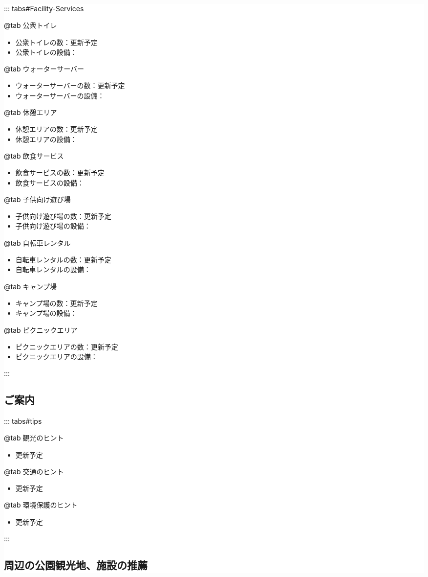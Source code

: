 ::: tabs#Facility-Services

@tab 公衆トイレ
- 公衆トイレの数：更新予定
- 公衆トイレの設備：

@tab ウォーターサーバー
- ウォーターサーバーの数：更新予定
- ウォーターサーバーの設備：

@tab 休憩エリア
- 休憩エリアの数：更新予定
- 休憩エリアの設備：

@tab 飲食サービス
- 飲食サービスの数：更新予定
- 飲食サービスの設備：

@tab 子供向け遊び場
- 子供向け遊び場の数：更新予定
- 子供向け遊び場の設備：

@tab 自転車レンタル
- 自転車レンタルの数：更新予定
- 自転車レンタルの設備：

@tab キャンプ場
- キャンプ場の数：更新予定
- キャンプ場の設備：

@tab ピクニックエリア
- ピクニックエリアの数：更新予定
- ピクニックエリアの設備：

:::

## ご案内

::: tabs#tips

@tab 観光のヒント
- 更新予定

@tab 交通のヒント
- 更新予定

@tab 環境保護のヒント
- 更新予定

:::

## 周辺の公園観光地、施設の推薦

<CardGrid>
  <ImageCard
        image="http://cgj.sz.gov.cn/img/4/4005/4005752/10774762.jpg"
        title="フェニックスマウンテン国立鉱山公園"
        description="鳳凰山国家鉱山公園は、深セン市北部の平湖に位置し、総面積は881,300平方メートルです。北と北東は東莞市、南東は横岡鎮、南西は布吉鎮、北西は宝安区観蘭鎮と接しています。公園は丘陵地帯に位置し、北西部は高地、南東部は低地となっています。丘陵、段丘、台地は総面積の 74.6% を占め、丘陵の高さは主に 60 メートルから"
        href="/ja/LandscapeLeisureGreenSpace/MiningPark/Fenghuangshan National Mining Park"
        author="深セン政府オンライン"
        date="2025/01/02"
      />
      <ImageCard
        image="http://cgj.sz.gov.cn/img/4/4005/4005752/10774762.jpg"
        title="フェニックスマウンテン国立鉱山公園"
        description="鳳凰山国家鉱山公園は、深セン市北部の平湖に位置し、総面積は881,300平方メートルです。北と北東は東莞市、南東は横岡鎮、南西は布吉鎮、北西は宝安区観蘭鎮と接しています。公園は丘陵地帯に位置し、北西部は高地、南東部は低地となっています。丘陵、段丘、台地は総面積の 74.6% を占め、丘陵の高さは主に 60 メートルから"
        href="/ja/LandscapeLeisureGreenSpace/MiningPark/Fenghuangshan National Mining Park"